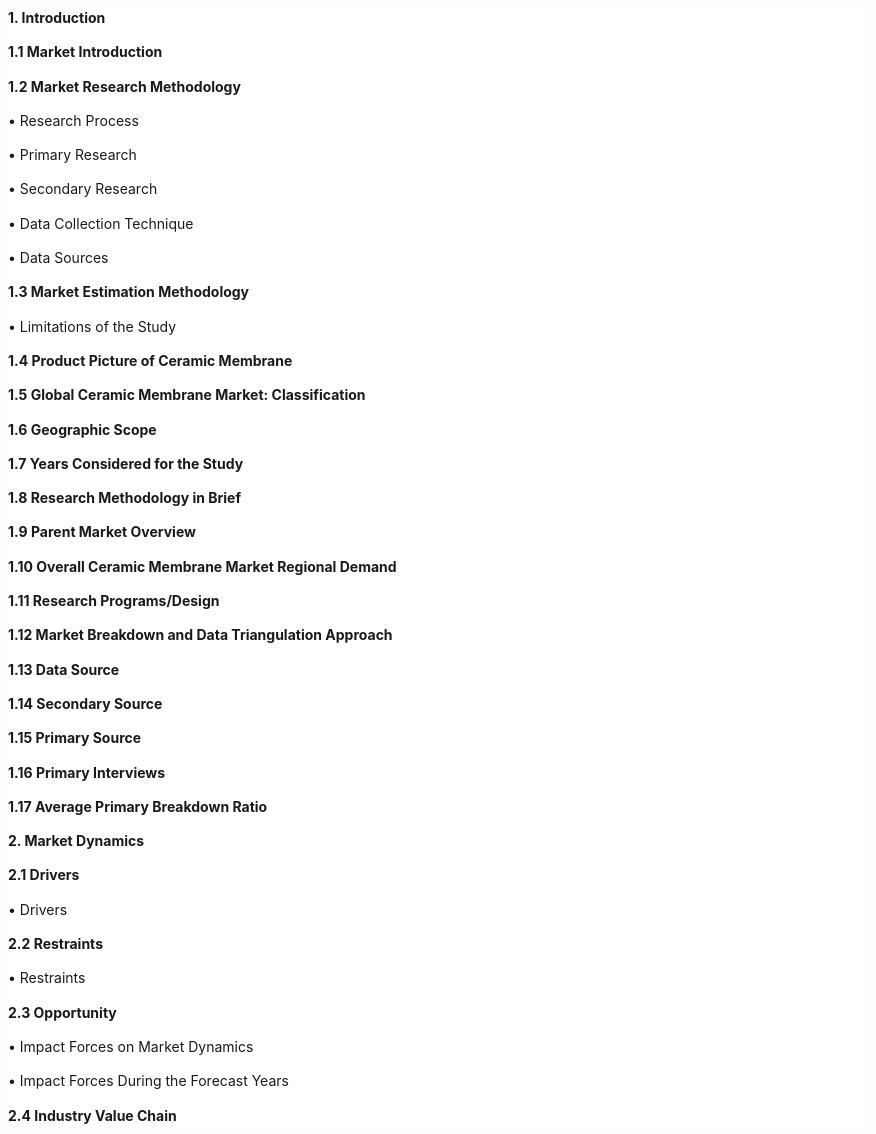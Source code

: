 <strong>1. Introduction</strong>

<strong>1.1 Market Introduction</strong>

<strong>1.2 Market Research Methodology</strong>

• Research Process

• Primary Research

• Secondary Research

• Data Collection Technique

• Data Sources

<strong>1.3 Market Estimation Methodology</strong>

• Limitations of the Study

<strong>1.4 Product Picture of Ceramic Membrane</strong>

<strong>1.5 Global Ceramic Membrane Market: Classification</strong>

<strong>1.6 Geographic Scope</strong>

<strong>1.7 Years Considered for the Study</strong>

<strong>1.8 Research Methodology in Brief</strong>

<strong>1.9 Parent Market Overview</strong>

<strong>1.10 Overall Ceramic Membrane Market Regional Demand</strong>

<strong>1.11 Research Programs/Design</strong>

<strong>1.12 Market Breakdown and Data Triangulation Approach</strong>

<strong>1.13 Data Source</strong>

<strong>1.14 Secondary Source</strong>

<strong>1.15 Primary Source</strong>

<strong>1.16 Primary Interviews</strong>

<strong>1.17 Average Primary Breakdown Ratio</strong>

<strong>2. Market Dynamics</strong>

<strong>2.1 Drivers</strong>

• Drivers

<strong>2.2 Restraints</strong>

• Restraints

<strong>2.3 Opportunity</strong>

• Impact Forces on Market Dynamics

• Impact Forces During the Forecast Years

<strong>2.4 Industry Value Chain</strong>
